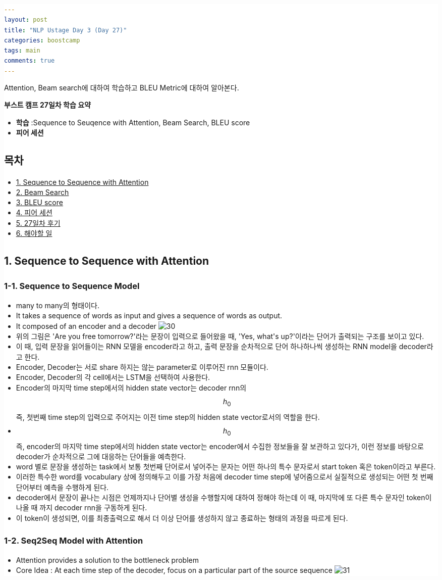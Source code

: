 ```yaml
---
layout: post
title: "NLP Ustage Day 3 (Day 27)"
categories: boostcamp
tags: main
comments: true
---
```

Attention, Beam search에 대하여 학습하고 BLEU Metric에 대하여 알아본다.

**부스트 캠프 27일차 학습 요약**
- **학습** :Sequence to Seuqence with Attention, Beam Search, BLEU score
- **피어 세션**

## 목차
- [1. Sequence to Sequence with Attention](#1-sequence-to-sequence-with-attention)
- [2. Beam Search](#2-beam-search)
- [3. BLEU score](#3-bleu-score)
- [4. 피어 세션](#4-피어-세션)
- [5. 27일차 후기](#5-27일차-후기)
- [6. 해야할 일](#6-해야할-일)

## 1. Sequence to Sequence with Attention
### 1-1. Sequence to Sequence Model
- many to many의 형태이다.
- It takes a sequence of words as input and gives a sequence of words as output.
- It composed of an encoder and a decoder
![30](https://user-images.githubusercontent.com/53552847/132700123-7d517127-707f-463d-b2bf-ea5297281c86.PNG)
- 위의 그림은 'Are you free tomorrow?'라는 문장이 입력으로 들어왔을 때, 'Yes, what's up?'이라는 단어가 출력되는 구조를 보이고 있다.
- 이 때, 입력 문장을 읽어들이는 RNN 모델을 encoder라고 하고, 출력 문장을 순차적으로 단어 하나하나씩 생성하는 RNN model을 decoder라고 한다.
- Encoder, Decoder는 서로 share 하지는 않는 parameter로 이루어진 rnn 모듈이다.
- Encoder, Decoder의 각 cell에서는 LSTM을 선택하여 사용한다.
- Encoder의 마지막 time step에서의 hidden state vector는 decoder rnn의 $$h_0$$ 즉, 첫번째 time step의 입력으로 주어지는 이전 time step의 hidden state vector로서의 역할을 한다.
- $$h_0$$ 즉, encoder의 마지막 time step에서의 hidden state vector는 encoder에서 수집한 정보들을 잘 보관하고 있다가, 이런 정보를 바탕으로 decoder가 순차적으로 그에 대응하는 단어들을 예측한다.
- word 별로 문장을 생성하는 task에서 보통 첫번째 단어로서 넣어주는 문자는 어떤 하나의 특수 문자로서 start token 혹은 <sos> token이라고 부른다.
- 이러한 특수한 word를 vocabulary 상에 정의해두고 이를 가장 처음에 decoder time step에 넣어줌으로서 실질적으로 생성되는 어떤 첫 번째 단어부터 예측을 수행하게 된다.
- decoder에서 문장이 끝나는 시점은 언제까지나 단어별 생성을 수행할지에 대하여 정해야 하는데 이 때, 마지막에 또 다른 특수 문자인 <eos> token이 나올 때 까지 decoder rnn을 구동하게 된다.
- 이 <eos> token이 생성되면, 이를 최종출력으로 해서 더 이상 단어를 생성하지 않고 종료하는 형태의 과정을 따르게 된다.

### 1-2. Seq2Seq Model with Attention
- Attention provides a solution to the bottleneck problem
- Core Idea : At each time step of the decoder, focus on a particular part of the source sequence
![31](https://user-images.githubusercontent.com/53552847/132700127-faa12323-18b5-4639-a3cd-17dae256fed2.PNG)
